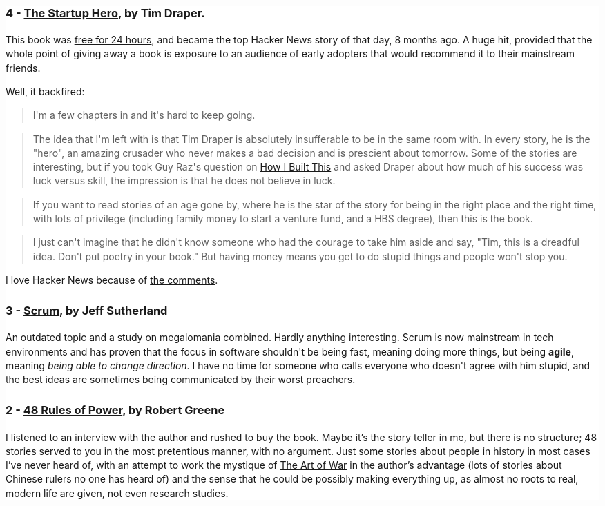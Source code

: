 ### 4 - [The Startup Hero](https://www.amazon.com/gp/product/1973585340/ref=as_li_tl?ie=UTF8&camp=1789&creative=9325&creativeASIN=1973585340&linkCode=as2&tag=alvaroduran-20&linkId=3fe7fb32e4a2d624556ad31f4e0a154c), by Tim Draper.
This book was [free for 24 hours](https://news.ycombinator.com/item?id=16827315), and became the top Hacker News story of that day, 8 months ago. A huge hit, provided that the whole point of giving away a book is exposure to an audience of early adopters that would recommend it to their mainstream friends.

Well, it backfired:

> I'm a few chapters in and it's hard to keep going.


> The idea that I'm left with is that Tim Draper is absolutely insufferable to be in the same room with. In every story, he is the "hero", an amazing crusader who never makes a bad decision and is prescient about tomorrow. Some of the stories are interesting, but if you took Guy Raz's question on [How I Built This](https://www.npr.org/podcasts/510313/how-i-built-this) and asked Draper about how much of his success was luck versus skill, the impression is that he does not believe in luck.


> If you want to read stories of an age gone by, where he is the star of the story for being in the right place and the right time, with lots of privilege (including family money to start a venture fund, and a HBS degree), then this is the book.


> I just can't imagine that he didn't know someone who had the courage to take him aside and say, "Tim, this is a dreadful idea. Don't put poetry in your book." But having money means you get to do stupid things and people won't stop you.

I love Hacker News because of [the comments](https://blog.ycombinator.com/hacker-news-highlights-august-to-november-2018/).

### 3 - [Scrum](https://www.amazon.com/gp/product/038534645X/ref=as_li_tl?ie=UTF8&camp=1789&creative=9325&creativeASIN=038534645X&linkCode=as2&tag=alvaroduran-20&linkId=365390802e12c81403b1611d6454dc96), by Jeff Sutherland
An outdated topic and a study on megalomania combined. Hardly anything interesting. [Scrum](https://www.scrum.org/) is now mainstream in tech environments and has proven that the focus in software shouldn't be being fast, meaning doing more things, but being __agile__, meaning *being able to change direction*. I have no time for someone who calls everyone who doesn't agree with him stupid, and the best ideas are sometimes being communicated by their worst preachers.

### 2 - [48 Rules of Power](https://www.amazon.com/gp/product/0140280197/ref=as_li_tl?ie=UTF8&camp=1789&creative=9325&creativeASIN=0140280197&linkCode=as2&tag=alvaroduran-20&linkId=2f491aa687d5ddfcee70899d52496b4c), by Robert Greene

I listened to [an interview](https://fs.blog/robert-greene/) with the author and rushed to buy the book. Maybe it’s the story teller in me, but there is no structure; 48 stories served to you in the most pretentious manner, with no argument. Just some stories about people in history in most cases I’ve never heard of, with an attempt to work the mystique of [The Art of War](https://www.amazon.com/gp/product/1599869772/ref=as_li_tl?ie=UTF8&camp=1789&creative=9325&creativeASIN=1599869772&linkCode=as2&tag=alvaroduran-20&linkId=94297c52d92cea1cbc9cf12c031ec1e2) in the author’s advantage (lots of stories about Chinese rulers no one has heard of) and the sense that he could be possibly making everything up, as almost no roots to real, modern life are given, not even research studies.
